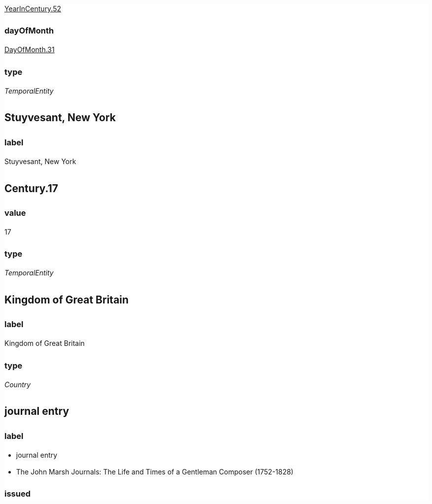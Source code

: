 
[YearInCentury.52](#YearInCentury.52)

### dayOfMonth


[DayOfMonth.31](#DayOfMonth.31)

### type


*TemporalEntity*

## Stuyvesant, New York

### label


Stuyvesant, New York

## Century.17

### value


17

### type


*TemporalEntity*

## Kingdom of Great Britain

### label


Kingdom of Great Britain

### type


*Country*

## journal entry

### label

 - journal entry

 - The John Marsh Journals: The Life and Times of a Gentleman Composer (1752-1828)

### issued

